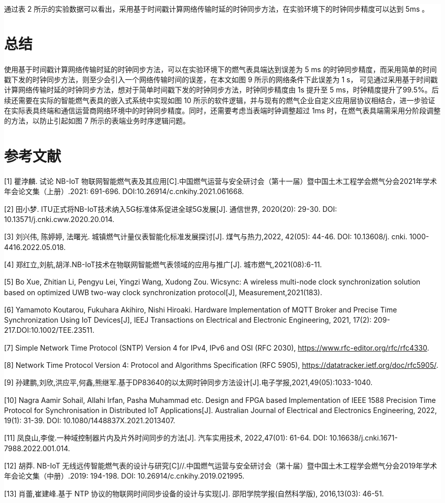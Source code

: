 通过表 2 所示的实验数据可以看出，采用基于时间戳计算网络传输时延的时钟同步方法，在实验环境下的时钟同步精度可以达到 5ms 。

# 总结

使用基于时间戳计算网络传输时延的时钟同步方法，可以在实验环境下的燃气表具端达到误差为 5 ms 的时钟同步精度，而采用简单的时间戳下发的时钟同步方法，则至少会引入一个网络传输时间的误差，在本文如图 9 所示的网络条件下此误差为 1 s， 可见通过采用基于时间戳计算网络传输时延的时钟同步方法，想对于简单时间戳下发的时钟同步方法，时钟同步精度由 1s 提升至 5 ms，时钟精度提升了99.5%。后续还需要在实际的智能燃气表具的嵌入式系统中实现如图 10 所示的软件逻辑，并与现有的燃气企业自定义应用层协议相结合，进一步验证在实际表具终端和通信运营商网络环境中的时钟同步精度。同时，还需要考虑当表端时钟调整超过 1ms 时，在燃气表具端需采用分阶段调整的方法，以防止引起如图 7 所示的表端业务时序逻辑问题。

# 参考文献

 <a name ='ref1'>[1]</a> 瞿浡麟. 试论 NB-IoT 物联网智能燃气表及其应用[C].中国燃气运营与安全研讨会（第十一届）暨中国土木工程学会燃气分会2021年学术年会论文集（上册）.2021: 691-696. DOI:10.26914/c.cnkihy.2021.061668.

<a name ='ref2'>[2]</a> 田小梦. ITU正式将NB-IoT技术纳入5G标准体系促进全球5G发展[J]. 通信世界, 2020(20): 29-30. DOI: 10.13571/j.cnki.cww.2020.20.014.

<a name ='ref3'>[3]</a> 刘兴伟, 陈婷婷, 法曙光. 城镇燃气计量仪表智能化标准发展探讨[J]. 煤气与热力,2022, 42(05): 44-46. DOI: 10.13608/j. cnki. 1000-4416.2022.05.018.

<a name ='ref4'>[4]</a> 郑红立,刘航,胡洋.NB-IoT技术在物联网智能燃气表领域的应用与推广[J]. 城市燃气,2021(08):6-11.

<a name ='ref5'>[5]</a> Bo Xue, Zhitian Li, Pengyu Lei, Yingzi Wang, Xudong Zou. Wicsync: A wireless multi-node clock synchronization solution based on optimized UWB two-way clock synchronization protocol[J], Measurement,2021(183).

<a name ='ref6'>[6]</a> Yamamoto Koutarou, Fukuhara Akihiro, Nishi Hiroaki. Hardware Implementation of MQTT Broker and Precise Time Synchronization Using IoT Devices[J], IEEJ Transactions on Electrical and Electronic Engineering, 2021, 17(2): 209-217.DOI:10.1002/TEE.23511.

<a name ='ref7'>[7]</a> Simple Network Time Protocol (SNTP) Version 4 for IPv4, IPv6 and OSI (RFC 2030), https://www.rfc-editor.org/rfc/rfc4330. 

<a name ='ref8'>[8]</a> Network Time Protocol Version 4: Protocol and Algorithms Specification (RFC 5905), https://datatracker.ietf.org/doc/rfc5905/.

<a name ='ref9'>[9]</a> 孙建鹏,刘欣,洪应平,何鑫,熊继军.基于DP83640的以太网时钟同步方法设计[J].电子学报,2021,49(05):1033-1040.

<a name ='ref10'>[10]</a>  Nagra Aamir Sohail, Allahi Irfan, Pasha Muhammad etc. Design and FPGA based Implementation of IEEE 1588 Precision Time Protocol for Synchronisation in Distributed IoT Applications[J]. Australian Journal of Electrical and Electronics Engineering, 2022, 19(1): 31-39. DOI: 10.1080/1448837X.2021.2013407.

<a name ='ref11'>[11]</a> 凤良山,李俊.一种域控制器片内及片外时间同步的方法[J]. 汽车实用技术, 2022,47(01): 61-64. DOI: 10.16638/j.cnki.1671-7988.2022.001.014.

<a name ='ref12'>[12]</a> 胡莽. NB-IoT 无线远传智能燃气表的设计与研究[C]//.中国燃气运营与安全研讨会（第十届）暨中国土木工程学会燃气分会2019年学术年会论文集（中册）.2019: 194-198. DOI: 10.26914/c.cnkihy.2019.021995.

<a name ='ref13'>[13]</a> 肖蕾,崔建峰.基于 NTP 协议的物联网时间同步设备的设计与实现[J]. 邵阳学院学报(自然科学版), 2016,13(03): 46-51.

